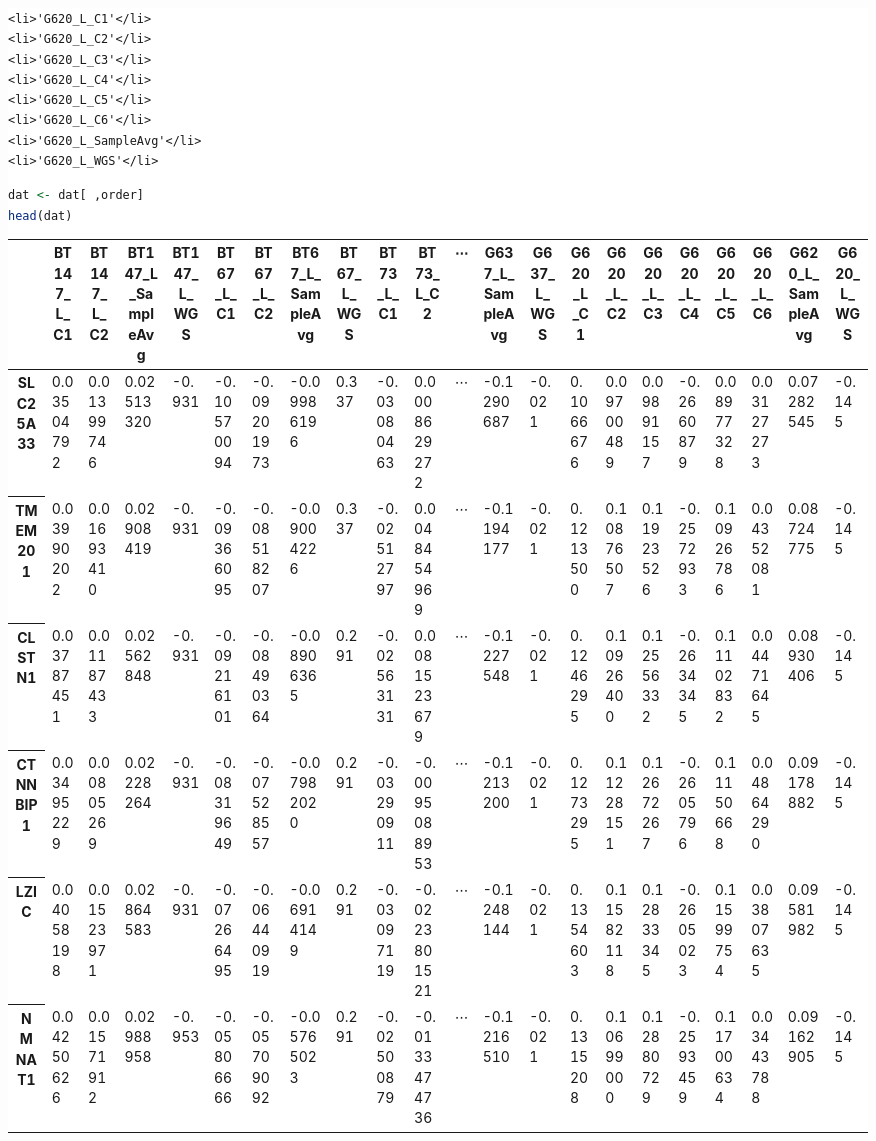 	<li>'G620_L_C1'</li>
	<li>'G620_L_C2'</li>
	<li>'G620_L_C3'</li>
	<li>'G620_L_C4'</li>
	<li>'G620_L_C5'</li>
	<li>'G620_L_C6'</li>
	<li>'G620_L_SampleAvg'</li>
	<li>'G620_L_WGS'</li>
</ol>




```R
dat <- dat[ ,order]
head(dat)
```


<table>
<thead><tr><th></th><th scope=col>BT147_L_C1</th><th scope=col>BT147_L_C2</th><th scope=col>BT147_L_SampleAvg</th><th scope=col>BT147_L_WGS</th><th scope=col>BT67_L_C1</th><th scope=col>BT67_L_C2</th><th scope=col>BT67_L_SampleAvg</th><th scope=col>BT67_L_WGS</th><th scope=col>BT73_L_C1</th><th scope=col>BT73_L_C2</th><th scope=col>⋯</th><th scope=col>G637_L_SampleAvg</th><th scope=col>G637_L_WGS</th><th scope=col>G620_L_C1</th><th scope=col>G620_L_C2</th><th scope=col>G620_L_C3</th><th scope=col>G620_L_C4</th><th scope=col>G620_L_C5</th><th scope=col>G620_L_C6</th><th scope=col>G620_L_SampleAvg</th><th scope=col>G620_L_WGS</th></tr></thead>
<tbody>
	<tr><th scope=row>SLC25A33</th><td>0.03504792   </td><td>0.01399746   </td><td>0.02513320   </td><td>-0.931       </td><td>-0.10570094  </td><td>-0.09201973  </td><td>-0.09986196  </td><td>0.337        </td><td>-0.03080463  </td><td> 0.0008629272</td><td>⋯            </td><td>-0.1290687   </td><td>-0.021       </td><td>0.1066676    </td><td>0.09700489   </td><td>0.09891157   </td><td>-0.2660879   </td><td>0.08977328   </td><td>0.03127273   </td><td>0.07282545   </td><td>-0.145       </td></tr>
	<tr><th scope=row>TMEM201</th><td>0.03990202   </td><td>0.01693410   </td><td>0.02908419   </td><td>-0.931       </td><td>-0.09366095  </td><td>-0.08518207  </td><td>-0.09004226  </td><td>0.337        </td><td>-0.02512797  </td><td> 0.0048454969</td><td>⋯            </td><td>-0.1194177   </td><td>-0.021       </td><td>0.1213500    </td><td>0.10876507   </td><td>0.11923526   </td><td>-0.2572933   </td><td>0.10926786   </td><td>0.04352081   </td><td>0.08724775   </td><td>-0.145       </td></tr>
	<tr><th scope=row>CLSTN1</th><td>0.03787451   </td><td>0.01187433   </td><td>0.02562848   </td><td>-0.931       </td><td>-0.09216101  </td><td>-0.08490364  </td><td>-0.08906365  </td><td>0.291        </td><td>-0.02563131  </td><td> 0.0081523679</td><td>⋯            </td><td>-0.1227548   </td><td>-0.021       </td><td>0.1246295    </td><td>0.10926400   </td><td>0.12556332   </td><td>-0.2634345   </td><td>0.11102832   </td><td>0.04471645   </td><td>0.08930406   </td><td>-0.145       </td></tr>
	<tr><th scope=row>CTNNBIP1</th><td>0.03495229   </td><td>0.00805269   </td><td>0.02228264   </td><td>-0.931       </td><td>-0.08319649  </td><td>-0.07528557  </td><td>-0.07982020  </td><td>0.291        </td><td>-0.03290911  </td><td>-0.0095088953</td><td>⋯            </td><td>-0.1213200   </td><td>-0.021       </td><td>0.1273295    </td><td>0.11228151   </td><td>0.12672267   </td><td>-0.2605796   </td><td>0.11150668   </td><td>0.04864290   </td><td>0.09178882   </td><td>-0.145       </td></tr>
	<tr><th scope=row>LZIC</th><td>0.04058198   </td><td>0.01523971   </td><td>0.02864583   </td><td>-0.931       </td><td>-0.07266495  </td><td>-0.06440919  </td><td>-0.06914149  </td><td>0.291        </td><td>-0.03097119  </td><td>-0.0223801521</td><td>⋯            </td><td>-0.1248144   </td><td>-0.021       </td><td>0.1354603    </td><td>0.11582118   </td><td>0.12833345   </td><td>-0.2605023   </td><td>0.11599754   </td><td>0.03807635   </td><td>0.09581982   </td><td>-0.145       </td></tr>
	<tr><th scope=row>NMNAT1</th><td>0.04250626   </td><td>0.01571912   </td><td>0.02988958   </td><td>-0.953       </td><td>-0.05806666  </td><td>-0.05709092  </td><td>-0.05765023  </td><td>0.291        </td><td>-0.02500879  </td><td>-0.0133474736</td><td>⋯            </td><td>-0.1216510   </td><td>-0.021       </td><td>0.1315208    </td><td>0.10699000   </td><td>0.12880729   </td><td>-0.2593459   </td><td>0.11700634   </td><td>0.03443788   </td><td>0.09162905   </td><td>-0.145       </td></tr>
</tbody>
</table>
